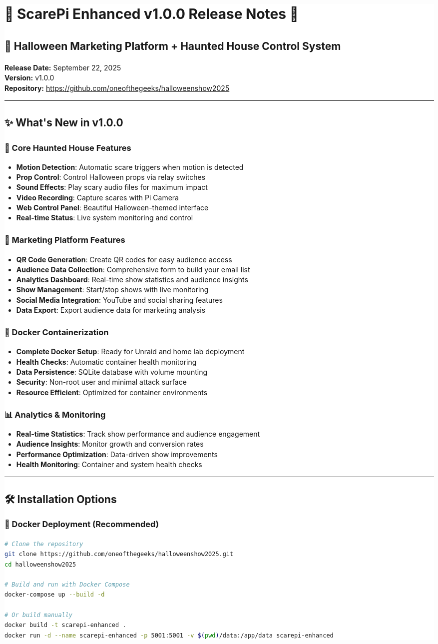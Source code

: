 # 🎃 ScarePi Enhanced v1.0.0 Release Notes 🦇

## 🚀 Halloween Marketing Platform + Haunted House Control System

**Release Date:** September 22, 2025  
**Version:** v1.0.0  
**Repository:** https://github.com/oneofthegeeks/halloweenshow2025

---

## ✨ What's New in v1.0.0

### 🎃 Core Haunted House Features
- **Motion Detection**: Automatic scare triggers when motion is detected
- **Prop Control**: Control Halloween props via relay switches
- **Sound Effects**: Play scary audio files for maximum impact
- **Video Recording**: Capture scares with Pi Camera
- **Web Control Panel**: Beautiful Halloween-themed interface
- **Real-time Status**: Live system monitoring and control

### 📱 Marketing Platform Features
- **QR Code Generation**: Create QR codes for easy audience access
- **Audience Data Collection**: Comprehensive form to build your email list
- **Analytics Dashboard**: Real-time show statistics and audience insights
- **Show Management**: Start/stop shows with live monitoring
- **Social Media Integration**: YouTube and social sharing features
- **Data Export**: Export audience data for marketing analysis

### 🐳 Docker Containerization
- **Complete Docker Setup**: Ready for Unraid and home lab deployment
- **Health Checks**: Automatic container health monitoring
- **Data Persistence**: SQLite database with volume mounting
- **Security**: Non-root user and minimal attack surface
- **Resource Efficient**: Optimized for container environments

### 📊 Analytics & Monitoring
- **Real-time Statistics**: Track show performance and audience engagement
- **Audience Insights**: Monitor growth and conversion rates
- **Performance Optimization**: Data-driven show improvements
- **Health Monitoring**: Container and system health checks

---

## 🛠️ Installation Options

### 🐳 Docker Deployment (Recommended)
```bash
# Clone the repository
git clone https://github.com/oneofthegeeks/halloweenshow2025.git
cd halloweenshow2025

# Build and run with Docker Compose
docker-compose up --build -d

# Or build manually
docker build -t scarepi-enhanced .
docker run -d --name scarepi-enhanced -p 5001:5001 -v $(pwd)/data:/app/data scarepi-enhanced
```
